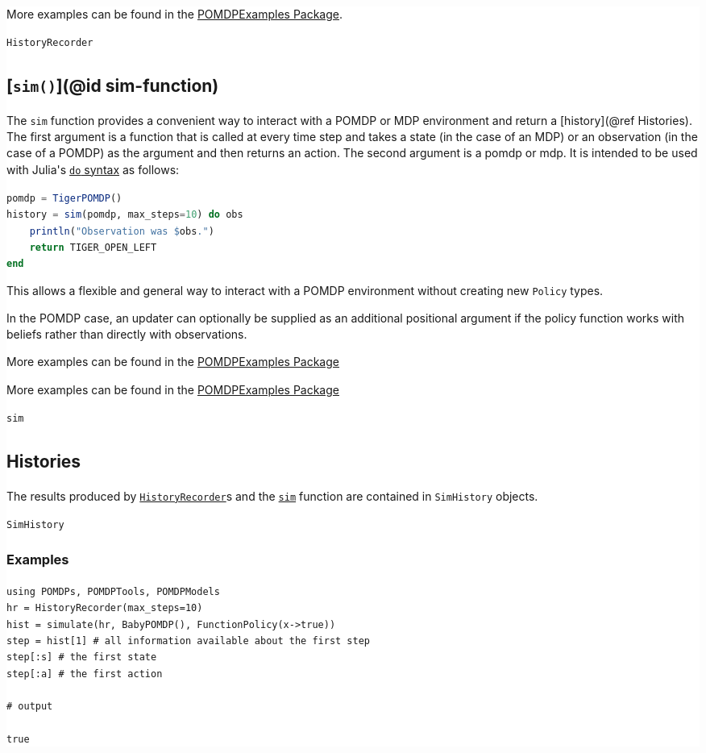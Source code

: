 More examples can be found in the [POMDPExamples Package](https://github.com/JuliaPOMDP/POMDPExamples.jl/blob/master/notebooks/Running-Simulations.ipynb).

```@docs
HistoryRecorder
```

## [`sim()`](@id sim-function)

The `sim` function provides a convenient way to interact with a POMDP or MDP environment and return a [history](@ref Histories). The first argument is a function that is called at every time step and takes a state (in the case of an MDP) or an observation (in the case of a POMDP) as the argument and then returns an action. The second argument is a pomdp or mdp. It is intended to be used with Julia's [`do` syntax](https://docs.julialang.org/en/v1/manual/functions/#Do-Block-Syntax-for-Function-Arguments-1) as follows:

```julia
pomdp = TigerPOMDP()
history = sim(pomdp, max_steps=10) do obs
    println("Observation was $obs.")
    return TIGER_OPEN_LEFT
end
```
This allows a flexible and general way to interact with a POMDP environment without creating new `Policy` types.

In the POMDP case, an updater can optionally be supplied as an additional positional argument if the policy function works with beliefs rather than directly with observations.

More examples can be found in the [POMDPExamples Package](https://github.com/JuliaPOMDP/POMDPExamples.jl/blob/master/notebooks/Running-Simulations.ipynb)

More examples can be found in the [POMDPExamples Package](https://github.com/JuliaPOMDP/POMDPExamples.jl/blob/master/notebooks/Running-Simulations.ipynb)

```@docs
sim
```

## Histories

The results produced by [`HistoryRecorder`](@ref)s and the [`sim`](@ref) function are contained in `SimHistory` objects.

```@docs
SimHistory
```

### Examples

```jldoctest histaccess; output = false
using POMDPs, POMDPTools, POMDPModels
hr = HistoryRecorder(max_steps=10)
hist = simulate(hr, BabyPOMDP(), FunctionPolicy(x->true))
step = hist[1] # all information available about the first step
step[:s] # the first state
step[:a] # the first action

# output

true
```
